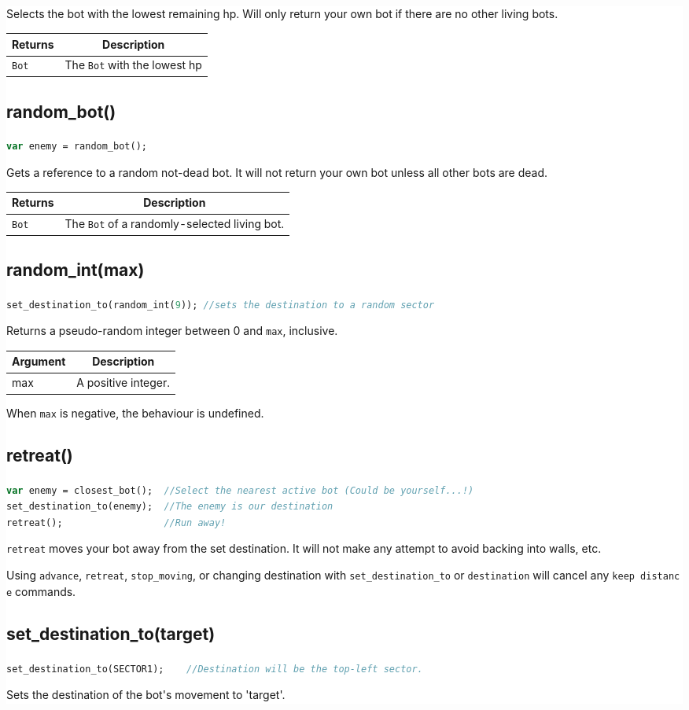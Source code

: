 Selects the bot with the lowest remaining hp. Will only return your own bot if there are no other living bots.

Returns     |Description
------------|-------------------------------------------------------
`Bot`		|The `Bot` with the lowest hp


## random_bot()
```haxe
var enemy = random_bot();
```

Gets a reference to a random not-dead bot. It will not return your own bot unless all other bots are dead.

Returns     |Description
------------|-------------------------------------------------------
`Bot`		|The `Bot` of a randomly-selected living bot. 


## random_int(max)
```haxe
set_destination_to(random_int(9)); //sets the destination to a random sector
```

Returns a pseudo-random integer between 0 and `max`, inclusive. 

Argument|Description
--------|-------------
max     |A positive integer.

<aside class="warning">
When <code>max</code> is negative, the behaviour is undefined.
</aside>

## retreat()
```haxe
var enemy = closest_bot(); 	//Select the nearest active bot (Could be yourself...!)
set_destination_to(enemy); 	//The enemy is our destination
retreat();					//Run away!
```
`retreat` moves your bot away from the set destination. It will not make any attempt to avoid backing into walls, etc.

<aside class='warning'>
Using <code>advance</code>, <code>retreat</code>, <code>stop_moving</code>, or changing destination with <code>set_destination_to</code> or <code>destination</code> will cancel any <code>keep distance</code> commands.
</aside>

## set_destination_to(target)
```haxe
set_destination_to(SECTOR1);	//Destination will be the top-left sector.
```
Sets the destination of the bot's movement to 'target'. 
